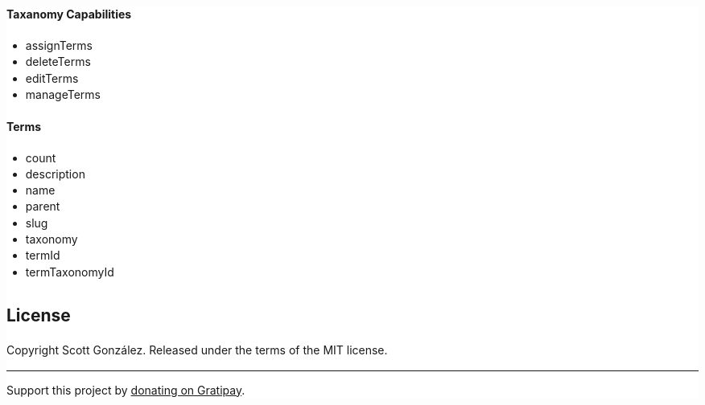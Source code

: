 #### Taxanomy Capabilities

* assignTerms
* deleteTerms
* editTerms
* manageTerms

#### Terms

* count
* description
* name
* parent
* slug
* taxonomy
* termId
* termTaxonomyId



## License

Copyright Scott González. Released under the terms of the MIT license.

---

Support this project by [donating on Gratipay](https://gratipay.com/scottgonzalez/).
